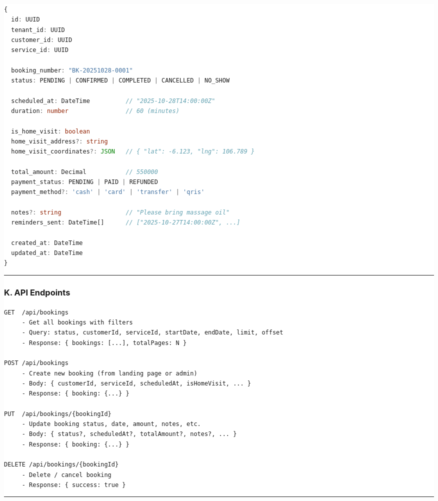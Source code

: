 ```typescript
{
  id: UUID
  tenant_id: UUID
  customer_id: UUID
  service_id: UUID
  
  booking_number: "BK-20251028-0001"
  status: PENDING | CONFIRMED | COMPLETED | CANCELLED | NO_SHOW
  
  scheduled_at: DateTime          // "2025-10-28T14:00:00Z"
  duration: number                // 60 (minutes)
  
  is_home_visit: boolean
  home_visit_address?: string
  home_visit_coordinates?: JSON   // { "lat": -6.123, "lng": 106.789 }
  
  total_amount: Decimal           // 550000
  payment_status: PENDING | PAID | REFUNDED
  payment_method?: 'cash' | 'card' | 'transfer' | 'qris'
  
  notes?: string                  // "Please bring massage oil"
  reminders_sent: DateTime[]      // ["2025-10-27T14:00:00Z", ...]
  
  created_at: DateTime
  updated_at: DateTime
}
```

---

### K. API Endpoints

```
GET  /api/bookings
     - Get all bookings with filters
     - Query: status, customerId, serviceId, startDate, endDate, limit, offset
     - Response: { bookings: [...], totalPages: N }

POST /api/bookings
     - Create new booking (from landing page or admin)
     - Body: { customerId, serviceId, scheduledAt, isHomeVisit, ... }
     - Response: { booking: {...} }

PUT  /api/bookings/{bookingId}
     - Update booking status, date, amount, notes, etc.
     - Body: { status?, scheduledAt?, totalAmount?, notes?, ... }
     - Response: { booking: {...} }

DELETE /api/bookings/{bookingId}
     - Delete / cancel booking
     - Response: { success: true }
```

---